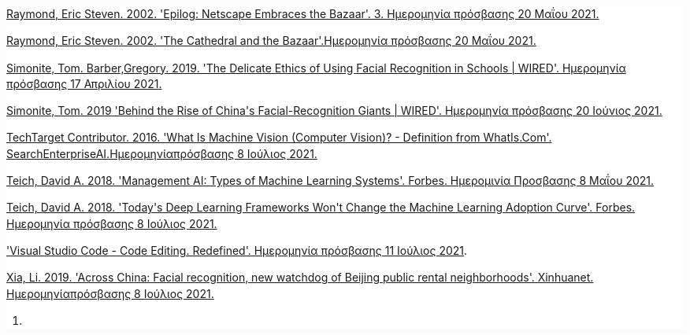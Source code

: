 [Raymond, Eric Steven. 2002. &#39;Epilog: Netscape Embraces the Bazaar&#39;. 3. Ημερομηνία πρόσβασης 20 Μαΐου 2021.](http://www.catb.org/~esr/writings/cathedral-bazaar/cathedral-bazaar/ar01s13.html)

[Raymond, Eric Steven. 2002. &#39;The Cathedral and the Bazaar&#39;.Ημερομηνία πρόσβασης 20 Μαΐου 2021.](http://www.catb.org/~esr/writings/cathedral-bazaar/cathedral-bazaar/index.html)

[Simonite, Tom. Barber,Gregory. 2019. &#39;The Delicate Ethics of Using Facial Recognition in Schools | WIRED&#39;. Ημερομηνία πρόσβασης 17 Απριλίου 2021.](https://www.wired.com/story/delicate-ethics-facial-recognition-schools/)

[Simonite, Tom. 2019 &#39;Behind the Rise of China&#39;s Facial-Recognition Giants | WIRED&#39;. Ημερομηνία πρόσβασης 20 Ιούνιος 2021.](https://www.wired.com/story/behind-rise-chinas-facial-recognition-giants/)

[TechTarget Contributor. 2016. &#39;What Is Machine Vision (Computer Vision)? - Definition from WhatIs.Com&#39;. SearchEnterpriseAI.Ημερομηνίαπρόσβασης 8 Ιούλιος 2021.](https://searchenterpriseai.techtarget.com/definition/machine-vision-computer-vision)

[Teich, David A. 2018. &#39;Management AI: Types of Machine Learning Systems&#39;. Forbes. Ημερομινία Προσβασης 8 Μαΐου 2021.](https://www.forbes.com/sites/davidteich/2018/07/06/management-ai-types-of-machine-learning-systems/)

[Teich, David A. 2018. &#39;Today&#39;s Deep Learning Frameworks Won&#39;t Change the Machine Learning Adoption Curve&#39;. Forbes. Ημερομηνία πρόσβασης 8 Ιούλιος 2021.](https://www.forbes.com/sites/tiriasresearch/2018/02/20/todays-deep-learning-frameworks-wont-change-the-machine-learning-adoption-curve/)

[&#39;Visual Studio Code - Code Editing. Redefined&#39;. Ημερομηνία πρόσβασης 11 Ιούλιος 2021](https://code.visualstudio.com/).

[Xia, Li. 2019. &#39;Across China: Facial recognition, new watchdog of Beijing public rental neighborhoods&#39;. Xinhuanet. Ημερομηνίαπρόσβασης 8 Ιούλιος 2021.](http://www.xinhuanet.com/english/2019-07/22/c_138247731.htm)

1.
